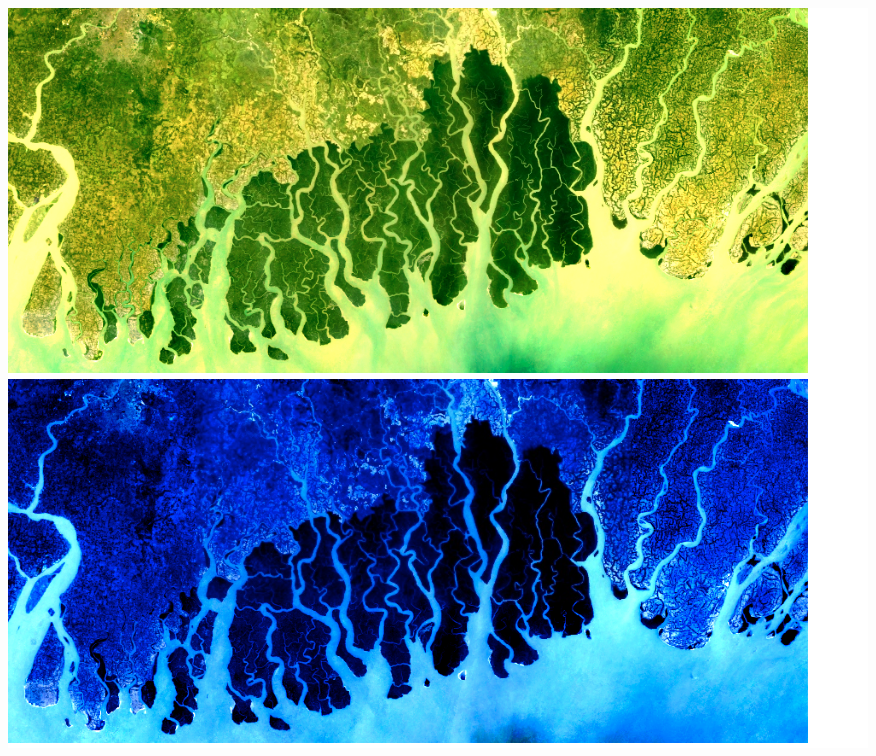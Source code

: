 <img style="float: center;" width=800 src="/docs/assets/eo_art/2021_03_18/2_yellowultra_4_3_1.png">

<img style="float: center;" width=800 src="/docs/assets/eo_art/2021_03_18/3_blues_1_2_3.png">
